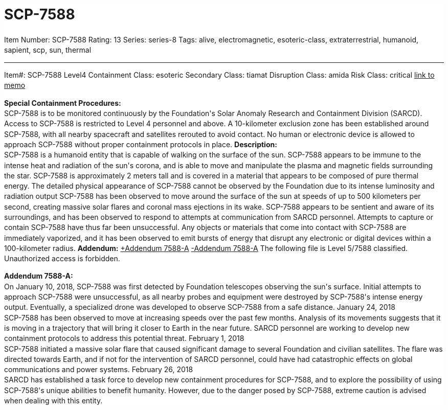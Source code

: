# SCP-7588
Item Number: SCP-7588
Rating: 13
Series: series-8
Tags: alive, electromagnetic, esoteric-class, extraterrestrial, humanoid, sapient, scp, sun, thermal

---

Item#: SCP-7588
Level4
Containment Class:
esoteric
Secondary Class:
tiamat
Disruption Class:
amida
Risk Class:
critical
[link to memo](/classification-committee-memo)  

**Special Containment Procedures:**  
SCP-7588 is to be monitored continuously by the Foundation's Solar Anomaly Research and Containment Division (SARCD). Access to SCP-7588 is restricted to Level 4 personnel and above. A 10-kilometer exclusion zone has been established around SCP-7588, with all nearby spacecraft and satellites rerouted to avoid contact. No human or electronic device is allowed to approach SCP-7588 without proper containment protocols in place.
**Description:**  
SCP-7588 is a humanoid entity that is capable of walking on the surface of the sun. SCP-7588 appears to be immune to the intense heat and radiation of the sun's corona, and is able to move and manipulate the plasma and magnetic fields surrounding the star. SCP-7588 is approximately 2 meters tall and is covered in a material that appears to be composed of pure thermal energy. The detailed physical appearance of SCP-7588 cannot be observed by the Foundation due to its intense luminosity and radiation output
SCP-7588 has been observed to move around the surface of the sun at speeds of up to 500 kilometers per second, creating massive solar flares and coronal mass ejections in its wake. SCP-7588 appears to be sentient and aware of its surroundings, and has been observed to respond to attempts at communication from SARCD personnel.
Attempts to capture or contain SCP-7588 have thus far been unsuccessful. Any objects or materials that come into contact with SCP-7588 are immediately vaporized, and it has been observed to emit bursts of energy that disrupt any electronic or digital devices within a 100-kilometer radius.
**Addendum:**
[+Addendum 7588-A](javascript:;)
[-Addendum 7588-A](javascript:;)
The following file is Level 5/7588 classified. Unauthorized access is forbidden.  

**Addendum 7588-A:**  
On January 10, 2018, SCP-7588 was first detected by Foundation telescopes observing the sun's surface. Initial attempts to approach SCP-7588 were unsuccessful, as all nearby probes and equipment were destroyed by SCP-7588's intense energy output. Eventually, a specialized drone was developed to observe SCP-7588 from a safe distance.
January 24, 2018  
SCP-7588 has been observed to move at increasing speeds over the past few months. Analysis of its movements suggests that it is moving in a trajectory that will bring it closer to Earth in the near future. SARCD personnel are working to develop new containment protocols to address this potential threat.
February 1, 2018  
SCP-7588 initiated a massive solar flare that caused significant damage to several Foundation and civilian satellites. The flare was directed towards Earth, and if not for the intervention of SARCD personnel, could have had catastrophic effects on global communications and power systems.
February 26, 2018  
SARCD has established a task force to develop new containment procedures for SCP-7588, and to explore the possibility of using SCP-7588's unique abilities to benefit humanity. However, due to the danger posed by SCP-7588, extreme caution is advised when dealing with this entity.